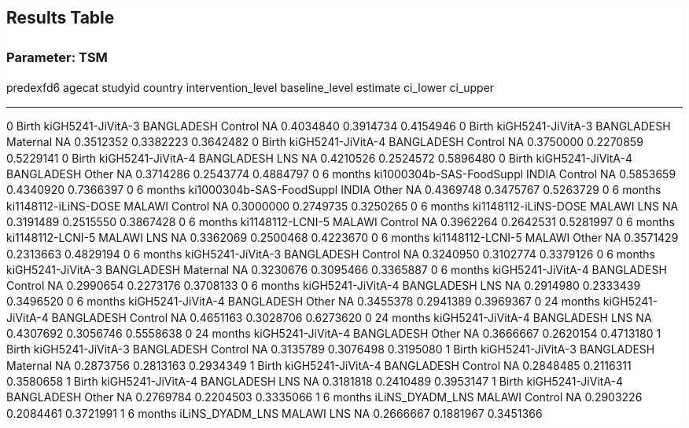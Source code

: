 ## Results Table

### Parameter: TSM


predexfd6   agecat      studyid                    country      intervention_level   baseline_level     estimate    ci_lower    ci_upper
----------  ----------  -------------------------  -----------  -------------------  ---------------  ----------  ----------  ----------
0           Birth       kiGH5241-JiVitA-3          BANGLADESH   Control              NA                0.4034840   0.3914734   0.4154946
0           Birth       kiGH5241-JiVitA-3          BANGLADESH   Maternal             NA                0.3512352   0.3382223   0.3642482
0           Birth       kiGH5241-JiVitA-4          BANGLADESH   Control              NA                0.3750000   0.2270859   0.5229141
0           Birth       kiGH5241-JiVitA-4          BANGLADESH   LNS                  NA                0.4210526   0.2524572   0.5896480
0           Birth       kiGH5241-JiVitA-4          BANGLADESH   Other                NA                0.3714286   0.2543774   0.4884797
0           6 months    ki1000304b-SAS-FoodSuppl   INDIA        Control              NA                0.5853659   0.4340920   0.7366397
0           6 months    ki1000304b-SAS-FoodSuppl   INDIA        Other                NA                0.4369748   0.3475767   0.5263729
0           6 months    ki1148112-iLiNS-DOSE       MALAWI       Control              NA                0.3000000   0.2749735   0.3250265
0           6 months    ki1148112-iLiNS-DOSE       MALAWI       LNS                  NA                0.3191489   0.2515550   0.3867428
0           6 months    ki1148112-LCNI-5           MALAWI       Control              NA                0.3962264   0.2642531   0.5281997
0           6 months    ki1148112-LCNI-5           MALAWI       LNS                  NA                0.3362069   0.2500468   0.4223670
0           6 months    ki1148112-LCNI-5           MALAWI       Other                NA                0.3571429   0.2313663   0.4829194
0           6 months    kiGH5241-JiVitA-3          BANGLADESH   Control              NA                0.3240950   0.3102774   0.3379126
0           6 months    kiGH5241-JiVitA-3          BANGLADESH   Maternal             NA                0.3230676   0.3095466   0.3365887
0           6 months    kiGH5241-JiVitA-4          BANGLADESH   Control              NA                0.2990654   0.2273176   0.3708133
0           6 months    kiGH5241-JiVitA-4          BANGLADESH   LNS                  NA                0.2914980   0.2333439   0.3496520
0           6 months    kiGH5241-JiVitA-4          BANGLADESH   Other                NA                0.3455378   0.2941389   0.3969367
0           24 months   kiGH5241-JiVitA-4          BANGLADESH   Control              NA                0.4651163   0.3028706   0.6273620
0           24 months   kiGH5241-JiVitA-4          BANGLADESH   LNS                  NA                0.4307692   0.3056746   0.5558638
0           24 months   kiGH5241-JiVitA-4          BANGLADESH   Other                NA                0.3666667   0.2620154   0.4713180
1           Birth       kiGH5241-JiVitA-3          BANGLADESH   Control              NA                0.3135789   0.3076498   0.3195080
1           Birth       kiGH5241-JiVitA-3          BANGLADESH   Maternal             NA                0.2873756   0.2813163   0.2934349
1           Birth       kiGH5241-JiVitA-4          BANGLADESH   Control              NA                0.2848485   0.2116311   0.3580658
1           Birth       kiGH5241-JiVitA-4          BANGLADESH   LNS                  NA                0.3181818   0.2410489   0.3953147
1           Birth       kiGH5241-JiVitA-4          BANGLADESH   Other                NA                0.2769784   0.2204503   0.3335066
1           6 months    iLiNS_DYADM_LNS            MALAWI       Control              NA                0.2903226   0.2084461   0.3721991
1           6 months    iLiNS_DYADM_LNS            MALAWI       LNS                  NA                0.2666667   0.1881967   0.3451366
